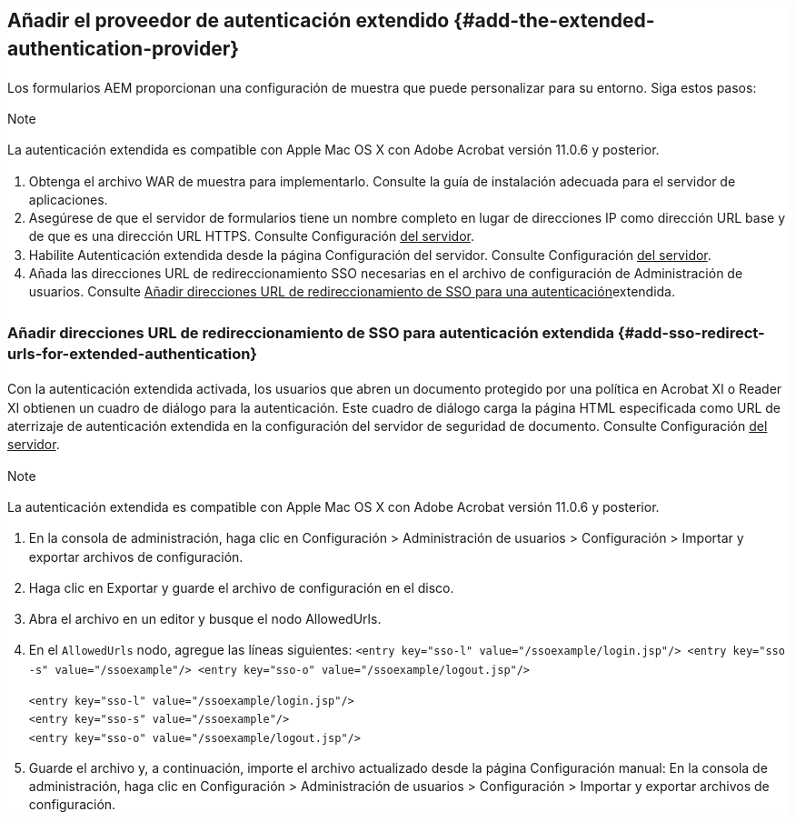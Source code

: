 ## Añadir el proveedor de autenticación extendido {#add-the-extended-authentication-provider}

Los formularios AEM proporcionan una configuración de muestra que puede personalizar para su entorno. Siga estos pasos:

>[!NOTE]
>
>La autenticación extendida es compatible con Apple Mac OS X con Adobe Acrobat versión 11.0.6 y posterior.

1. Obtenga el archivo WAR de muestra para implementarlo. Consulte la guía de instalación adecuada para el servidor de aplicaciones.
1. Asegúrese de que el servidor de formularios tiene un nombre completo en lugar de direcciones IP como dirección URL base y de que es una dirección URL HTTPS. Consulte Configuración [del servidor](configuring-client-server-options.md#server-configuration-settings).
1. Habilite Autenticación extendida desde la página Configuración del servidor. Consulte Configuración [del servidor](configuring-client-server-options.md#server-configuration-settings).
1. Añada las direcciones URL de redireccionamiento SSO necesarias en el archivo de configuración de Administración de usuarios. Consulte [Añadir direcciones URL de redireccionamiento de SSO para una autenticación](configuring-client-server-options.md#add-sso-redirect-urls-for-extended-authentication)extendida.

### Añadir direcciones URL de redireccionamiento de SSO para autenticación extendida {#add-sso-redirect-urls-for-extended-authentication}

Con la autenticación extendida activada, los usuarios que abren un documento protegido por una política en Acrobat XI o Reader XI obtienen un cuadro de diálogo para la autenticación. Este cuadro de diálogo carga la página HTML especificada como URL de aterrizaje de autenticación extendida en la configuración del servidor de seguridad de documento. Consulte Configuración [del servidor](configuring-client-server-options.md#server-configuration-settings).

>[!NOTE]
>
>La autenticación extendida es compatible con Apple Mac OS X con Adobe Acrobat versión 11.0.6 y posterior.

1. En la consola de administración, haga clic en Configuración > Administración de usuarios > Configuración > Importar y exportar archivos de configuración.
1. Haga clic en Exportar y guarde el archivo de configuración en el disco.
1. Abra el archivo en un editor y busque el nodo AllowedUrls.
1. En el `AllowedUrls` nodo, agregue las líneas siguientes: `<entry key="sso-l" value="/ssoexample/login.jsp"/> <entry key="sso-s" value="/ssoexample"/> <entry key="sso-o" value="/ssoexample/logout.jsp"/>`

   ```as3
   <entry key="sso-l" value="/ssoexample/login.jsp"/>
   <entry key="sso-s" value="/ssoexample"/>
   <entry key="sso-o" value="/ssoexample/logout.jsp"/>
   ```

1. Guarde el archivo y, a continuación, importe el archivo actualizado desde la página Configuración manual: En la consola de administración, haga clic en Configuración > Administración de usuarios > Configuración > Importar y exportar archivos de configuración.
